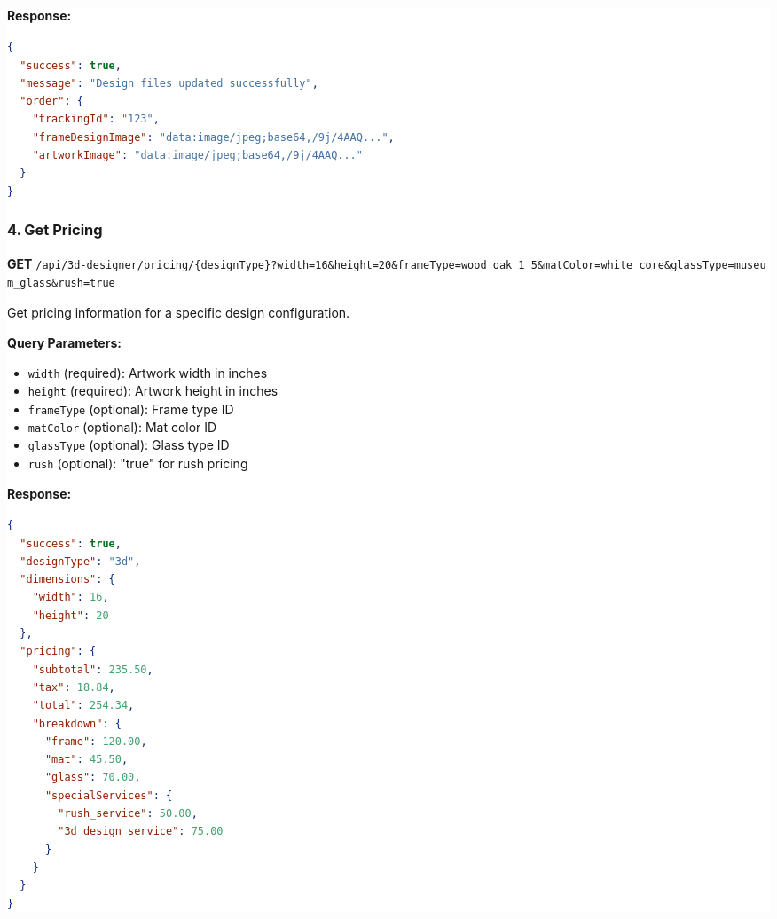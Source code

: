 **Response:**
```json
{
  "success": true,
  "message": "Design files updated successfully",
  "order": {
    "trackingId": "123",
    "frameDesignImage": "data:image/jpeg;base64,/9j/4AAQ...",
    "artworkImage": "data:image/jpeg;base64,/9j/4AAQ..."
  }
}
```

### 4. Get Pricing

**GET** `/api/3d-designer/pricing/{designType}?width=16&height=20&frameType=wood_oak_1_5&matColor=white_core&glassType=museum_glass&rush=true`

Get pricing information for a specific design configuration.

**Query Parameters:**
- `width` (required): Artwork width in inches
- `height` (required): Artwork height in inches
- `frameType` (optional): Frame type ID
- `matColor` (optional): Mat color ID
- `glassType` (optional): Glass type ID
- `rush` (optional): "true" for rush pricing

**Response:**
```json
{
  "success": true,
  "designType": "3d",
  "dimensions": {
    "width": 16,
    "height": 20
  },
  "pricing": {
    "subtotal": 235.50,
    "tax": 18.84,
    "total": 254.34,
    "breakdown": {
      "frame": 120.00,
      "mat": 45.50,
      "glass": 70.00,
      "specialServices": {
        "rush_service": 50.00,
        "3d_design_service": 75.00
      }
    }
  }
}
```
